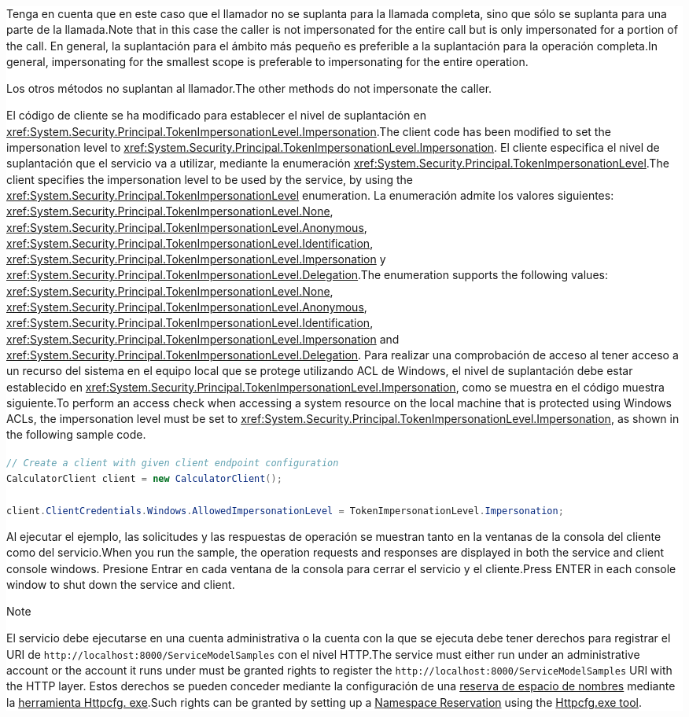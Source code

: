  <span data-ttu-id="d0fdb-111">Tenga en cuenta que en este caso que el llamador no se suplanta para la llamada completa, sino que sólo se suplanta para una parte de la llamada.</span><span class="sxs-lookup"><span data-stu-id="d0fdb-111">Note that in this case the caller is not impersonated for the entire call but is only impersonated for a portion of the call.</span></span> <span data-ttu-id="d0fdb-112">En general, la suplantación para el ámbito más pequeño es preferible a la suplantación para la operación completa.</span><span class="sxs-lookup"><span data-stu-id="d0fdb-112">In general, impersonating for the smallest scope is preferable to impersonating for the entire operation.</span></span>  
  
 <span data-ttu-id="d0fdb-113">Los otros métodos no suplantan al llamador.</span><span class="sxs-lookup"><span data-stu-id="d0fdb-113">The other methods do not impersonate the caller.</span></span>  
  
 <span data-ttu-id="d0fdb-114">El código de cliente se ha modificado para establecer el nivel de suplantación en <xref:System.Security.Principal.TokenImpersonationLevel.Impersonation>.</span><span class="sxs-lookup"><span data-stu-id="d0fdb-114">The client code has been modified to set the impersonation level to <xref:System.Security.Principal.TokenImpersonationLevel.Impersonation>.</span></span> <span data-ttu-id="d0fdb-115">El cliente especifica el nivel de suplantación que el servicio va a utilizar, mediante la enumeración <xref:System.Security.Principal.TokenImpersonationLevel>.</span><span class="sxs-lookup"><span data-stu-id="d0fdb-115">The client specifies the impersonation level to be used by the service, by using the <xref:System.Security.Principal.TokenImpersonationLevel> enumeration.</span></span> <span data-ttu-id="d0fdb-116">La enumeración admite los valores siguientes: <xref:System.Security.Principal.TokenImpersonationLevel.None>, <xref:System.Security.Principal.TokenImpersonationLevel.Anonymous>, <xref:System.Security.Principal.TokenImpersonationLevel.Identification>, <xref:System.Security.Principal.TokenImpersonationLevel.Impersonation> y <xref:System.Security.Principal.TokenImpersonationLevel.Delegation>.</span><span class="sxs-lookup"><span data-stu-id="d0fdb-116">The enumeration supports the following values: <xref:System.Security.Principal.TokenImpersonationLevel.None>, <xref:System.Security.Principal.TokenImpersonationLevel.Anonymous>, <xref:System.Security.Principal.TokenImpersonationLevel.Identification>, <xref:System.Security.Principal.TokenImpersonationLevel.Impersonation> and <xref:System.Security.Principal.TokenImpersonationLevel.Delegation>.</span></span> <span data-ttu-id="d0fdb-117">Para realizar una comprobación de acceso al tener acceso a un recurso del sistema en el equipo local que se protege utilizando ACL de Windows, el nivel de suplantación debe estar establecido en <xref:System.Security.Principal.TokenImpersonationLevel.Impersonation>, como se muestra en el código muestra siguiente.</span><span class="sxs-lookup"><span data-stu-id="d0fdb-117">To perform an access check when accessing a system resource on the local machine that is protected using Windows ACLs, the impersonation level must be set to <xref:System.Security.Principal.TokenImpersonationLevel.Impersonation>, as shown in the following sample code.</span></span>  
  
```csharp
// Create a client with given client endpoint configuration  
CalculatorClient client = new CalculatorClient();  
  
client.ClientCredentials.Windows.AllowedImpersonationLevel = TokenImpersonationLevel.Impersonation;  
```  
  
 <span data-ttu-id="d0fdb-118">Al ejecutar el ejemplo, las solicitudes y las respuestas de operación se muestran tanto en la ventanas de la consola del cliente como del servicio.</span><span class="sxs-lookup"><span data-stu-id="d0fdb-118">When you run the sample, the operation requests and responses are displayed in both the service and client console windows.</span></span> <span data-ttu-id="d0fdb-119">Presione Entrar en cada ventana de la consola para cerrar el servicio y el cliente.</span><span class="sxs-lookup"><span data-stu-id="d0fdb-119">Press ENTER in each console window to shut down the service and client.</span></span>  
  
> [!NOTE]
> <span data-ttu-id="d0fdb-120">El servicio debe ejecutarse en una cuenta administrativa o la cuenta con la que se ejecuta debe tener derechos para registrar el URI de `http://localhost:8000/ServiceModelSamples` con el nivel HTTP.</span><span class="sxs-lookup"><span data-stu-id="d0fdb-120">The service must either run under an administrative account or the account it runs under must be granted rights to register the `http://localhost:8000/ServiceModelSamples` URI with the HTTP layer.</span></span> <span data-ttu-id="d0fdb-121">Estos derechos se pueden conceder mediante la configuración de una [reserva de espacio de nombres](https://go.microsoft.com/fwlink/?LinkId=95012) mediante la [herramienta Httpcfg. exe](https://go.microsoft.com/fwlink/?LinkId=95010).</span><span class="sxs-lookup"><span data-stu-id="d0fdb-121">Such rights can be granted by setting up a [Namespace Reservation](https://go.microsoft.com/fwlink/?LinkId=95012) using the [Httpcfg.exe tool](https://go.microsoft.com/fwlink/?LinkId=95010).</span></span>  
  